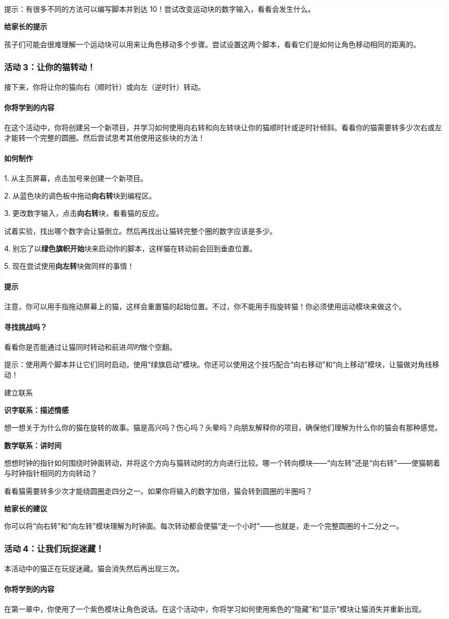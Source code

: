 提示：有很多不同的方法可以编写脚本并到达 10！尝试改变运动块的数字输入，看看会发生什么。

**给家长的提示**

孩子们可能会很难理解一个运动块可以用来让角色移动多个步骤。尝试设置这两个脚本，看看它们是如何让角色移动相同的距离的。

### **活动 3：让你的猫转动！**

接下来，你将让你的猫向右（顺时针）或向左（逆时针）转动。

#### **你将学到的内容**

在这个活动中，你将创建另一个新项目，并学习如何使用向右转和向左转块让你的猫顺时针或逆时针倾斜。看看你的猫需要转多少次右或左才能转一个完整的圆圈。然后尝试思考其他使用这些块的方法！

#### **如何制作**

1\. 从主页屏幕，点击加号来创建一个新项目。

2\. 从蓝色块的调色板中拖动**向右转**块到编程区。

3\. 更改数字输入，点击**向右转**块，看看猫的反应。

试着实验，找出哪个数字会让猫倒立。然后再找出让猫转完整个圈的数字应该是多少。

4\. 别忘了以**绿色旗帜开始**块来启动你的脚本，这样猫在转动前会回到垂直位置。

5\. 现在尝试使用**向左转**块做同样的事情！

#### **提示**

注意，你可以用手指拖动屏幕上的猫，这样会重置猫的起始位置。不过，你不能用手指旋转猫！你必须使用运动模块来做这个。

#### **寻找挑战吗？**

看看你是否能通过让猫同时转动和前进*同时*做个空翻。

提示：使用两个脚本并让它们同时启动，使用“绿旗启动”模块。你还可以使用这个技巧配合“向右移动”和“向上移动”模块，让猫做对角线移动！

建立联系

**识字联系：描述情感**

想一想关于为什么你的猫在旋转的故事。猫是高兴吗？伤心吗？头晕吗？向朋友解释你的项目，确保他们理解为什么你的猫会有那种感觉。

**数学联系：讲时间**

想想时钟的指针如何围绕时钟面转动，并将这个方向与猫转动时的方向进行比较。哪一个转向模块——“向左转”还是“向右转”——使猫朝着与时钟指针相同的方向转动？

看看猫需要转多少次才能绕圆圈走四分之一。如果你将输入的数字加倍，猫会转到圆圈的半圈吗？

**给家长的建议**

你可以将“向右转”和“向左转”模块理解为时钟面。每次转动都会使猫“走一个小时”——也就是，走一个完整圆圈的十二分之一。

### **活动 4：让我们玩捉迷藏！**

本活动中的猫正在玩捉迷藏。猫会消失然后再出现三次。

#### **你将学到的内容**

在第一章中，你使用了一个紫色模块让角色说话。在这个活动中，你将学习如何使用紫色的“隐藏”和“显示”模块让猫消失并重新出现。
